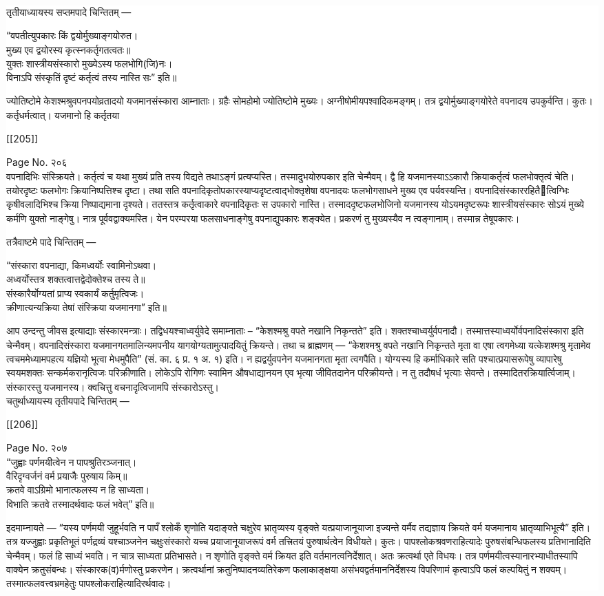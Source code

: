 तृतीयाध्यायस्य सप्तमपादे चिन्तितम् —

“वपतीत्युपकारः किं द्वयोर्मुख्याङ्गयोरुत।  
मुख्य एव द्वयोरस्य कृत्स्नकर्तृगतत्वतः॥  
युक्तः शास्त्रीयसंस्कारो मुख्येऽस्य फलभोगि(जि)नः।  
विनाऽपि संस्कृतिं दृष्टं कर्तृत्वं तस्य नास्ति सः” इति॥

ज्योतिष्टोमे केशश्मश्रुवपनपयोव्रतादयो यजमानसंस्कारा आम्नाताः। ग्रहैः सोमहोमो ज्योतिष्टोमे मुख्यः। अग्नीषोमीयपश्वादिकमङ्गम्। तत्र द्वयोर्मुख्याङ्गयोरेते वपनादय उपकुर्वन्ति। कुतः। कर्तृधर्मत्वात्। यजमानो हि कर्तृतया

[[205]]

Page No. २०६  
वपनादिभिः संस्क्रियते। कर्तृत्वं च यथा मुख्यं प्रति तस्य विद्यते तथाऽङ्गं प्रत्यप्यस्ति। तस्मादुभयोरुपकार इति चेन्मैवम्। द्वै हि यजमानस्याऽऽकारौ क्रियाकर्तृत्वं फलभोक्तृत्वं चेति। तयोरदृष्टः फलभोगः क्रियानिष्पत्तिश्च दृष्टा। तथा सति वपनादिकृतोपकारस्याप्यदृष्टत्वाद्भोक्तृशेषा वपनादयः फलभोगसाधने मुख्य एव पर्यवस्यन्ति। वपनादिसंस्काररहितैत्विग्भिः कृषीवलादिभिश्च क्रिया निष्पाद्यमाना दृश्यते। ततस्तत्र कर्तृत्वाकारे वपनादिकृतः स उपकारो नास्ति। तस्माददृष्टफलभोजिनो यजमानस्य योऽयमदृष्टरूपः शास्त्रीयसंस्कारः सोऽयं मुख्ये कर्मणि युक्तो नाङ्गेषु। नात्र पूर्ववद्वाक्यमस्ति। येन परम्परया फलसाधनाङ्गेषु वपनाद्युपकारः शङ्क्येत। प्रकरणं तु मुख्यस्यैव न त्वङ्गानाम्। तस्मान्न तेषूपकारः।

तत्रैवाष्टमे पादे चिन्तितम् —

“संस्कारा वपनाद्या, किमध्वर्योः स्वामिनोऽथवा।  
अध्वर्योस्तत्र शक्तत्वात्तद्वेदोक्तेश्च तस्य ते॥  
संस्कारैर्योग्यतां प्राप्य स्वकार्यं कर्तुमृत्विजः।  
क्रीणात्यन्यक्रिया तेषां संस्क्रिया यजमानगा” इति॥

आप उन्दन्तु जीवस इत्याद्याः संस्कारमन्त्राः। तद्विधयश्चाध्वर्युवेदे समाम्नाताः – “केशश्मश्रु वपते नखानि निकृन्तते” इति। शक्तश्चाध्वर्युर्वपनादौ। तस्मात्तस्याध्वर्योर्वपनादिसंस्कारा इति चेन्मैवम्। वपनादिसंस्कारा यजमानगतमालिन्यमपनीय यागयोग्यतामुत्पादयितुं क्रियन्ते। तथा च ब्राह्मणम् — “केशश्मश्रु वपते नखानि निकृन्तते मृता वा एषा त्वगमेध्या यत्केशश्मश्रु मृतामेव त्वचममेध्यामपहत्य यज्ञियो भूत्वा मेधमुपैति” (सं. का. ६ प्र. १ अ. १) इति। न ह्यद्वर्युवपनेन यजमानगता मृता त्वगपैति। योग्यस्य हि कर्माधिकारे सति पश्चात्प्रयासरूपेषु व्यापारेषु स्वयमशक्तः सन्कर्मकरानृत्विजः परिक्रीणाति। लोकेऽपि रोगिणः स्वामिन औषधाद्यानयन एव भृत्या जीवितदानेन परिक्रीयन्ते। न तु तदौषधं भृत्याः सेवन्ते। तस्मादितरक्रियार्त्विजाम्। संस्कारस्तु यजमानस्य। क्वचित्तु वचनादृत्विजामपि संस्कारोऽस्तु।  
चतुर्थाध्यायस्य तृतीयपादे चिन्तितम् —

[[206]]

Page No. २०७  
“जुह्वाः पर्णमयीत्वेन न पापश्रुतिरञ्जनात्।  
वैरिदृग्वर्जनं वर्म प्रयाजैः पुरुषाय किम्॥  
क्रतवे वाऽग्रिमो भानात्फलस्य न हि साध्यता।  
विभाति क्रतवे तस्मादर्थवादः फलं भवेत्” इति॥

इदमाम्नायते — “यस्य पर्णमयी जुहूर्भवति न पापँ श्लोकँ शृणोति यदाङ्क्ते चक्षुरेव भ्रातृव्यस्य वृङ्क्ते यत्प्रयाजानूयाजा इज्यन्ते वर्मैव तद्यज्ञाय क्रियते वर्म यजमानाय भ्रातृव्याभिभूत्यै” इति। तत्र यज्जुह्वाः प्रकृतिभूतं पर्णद्रव्यं यश्चाञ्जनेन चक्षुःसंस्कारो यच्च प्रयाजानूयाजरूपं वर्म तत्त्रितयं पुरुषार्थत्वेन विधीयते। कुतः। पापश्लोकश्रवणराहित्यादेः पुरुषसंबन्धिफलस्य प्रतिभानादिति चेन्मैवम्। फलं हि साध्यं भवति। न चात्र साध्यता प्रतिभासते। न शृणोति वृङ्क्ते वर्म क्रियत इति वर्तमानत्वनिर्देशात्। अतः क्रत्वर्था एते विधयः। तत्र पर्णमयीत्वस्यानारभ्याधीतस्यापि वाक्येन क्रतुसंबन्धः। संस्कारक(व)र्मणोस्तु प्रकरणेन। क्रत्वर्थानां क्रतुनिष्पादनव्यतिरेकण फलाकाङ्क्षया असंभवद्वर्तमाननिर्देशस्य विपरिणामं कृत्वाऽपि फलं कल्पयितुं न शक्यम्। तस्मात्फलवत्त्वभ्रमहेतुः पापश्लोकराहित्यादिरर्थवादः।
